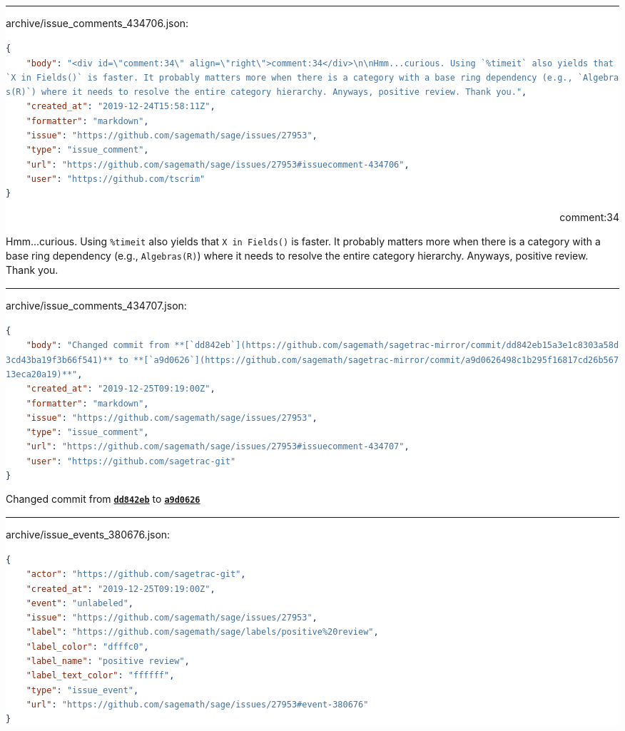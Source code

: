 

---

archive/issue_comments_434706.json:
```json
{
    "body": "<div id=\"comment:34\" align=\"right\">comment:34</div>\n\nHmm...curious. Using `%timeit` also yields that `X in Fields()` is faster. It probably matters more when there is a category with a base ring dependency (e.g., `Algebras(R)`) where it needs to resolve the entire category hierarchy. Anyways, positive review. Thank you.",
    "created_at": "2019-12-24T15:58:11Z",
    "formatter": "markdown",
    "issue": "https://github.com/sagemath/sage/issues/27953",
    "type": "issue_comment",
    "url": "https://github.com/sagemath/sage/issues/27953#issuecomment-434706",
    "user": "https://github.com/tscrim"
}
```

<div id="comment:34" align="right">comment:34</div>

Hmm...curious. Using `%timeit` also yields that `X in Fields()` is faster. It probably matters more when there is a category with a base ring dependency (e.g., `Algebras(R)`) where it needs to resolve the entire category hierarchy. Anyways, positive review. Thank you.



---

archive/issue_comments_434707.json:
```json
{
    "body": "Changed commit from **[`dd842eb`](https://github.com/sagemath/sagetrac-mirror/commit/dd842eb15a3e1c8303a58d3cd43ba19f3b66f541)** to **[`a9d0626`](https://github.com/sagemath/sagetrac-mirror/commit/a9d0626498c1b295f16817cd26b56713eca20a19)**",
    "created_at": "2019-12-25T09:19:00Z",
    "formatter": "markdown",
    "issue": "https://github.com/sagemath/sage/issues/27953",
    "type": "issue_comment",
    "url": "https://github.com/sagemath/sage/issues/27953#issuecomment-434707",
    "user": "https://github.com/sagetrac-git"
}
```

Changed commit from **[`dd842eb`](https://github.com/sagemath/sagetrac-mirror/commit/dd842eb15a3e1c8303a58d3cd43ba19f3b66f541)** to **[`a9d0626`](https://github.com/sagemath/sagetrac-mirror/commit/a9d0626498c1b295f16817cd26b56713eca20a19)**



---

archive/issue_events_380676.json:
```json
{
    "actor": "https://github.com/sagetrac-git",
    "created_at": "2019-12-25T09:19:00Z",
    "event": "unlabeled",
    "issue": "https://github.com/sagemath/sage/issues/27953",
    "label": "https://github.com/sagemath/sage/labels/positive%20review",
    "label_color": "dfffc0",
    "label_name": "positive review",
    "label_text_color": "ffffff",
    "type": "issue_event",
    "url": "https://github.com/sagemath/sage/issues/27953#event-380676"
}
```
